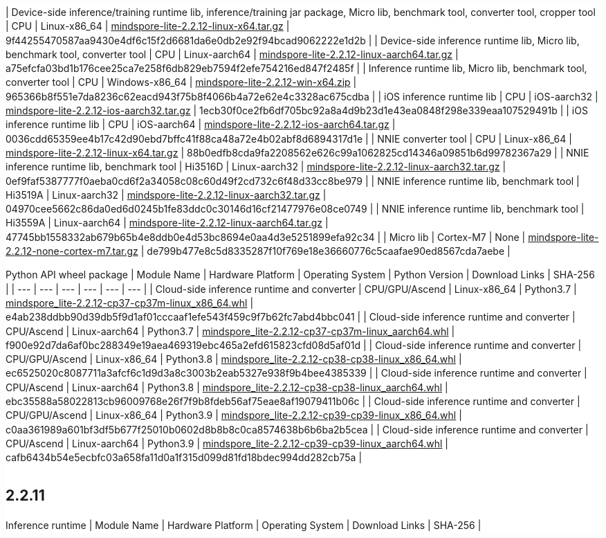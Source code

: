 | Device-side inference/training runtime lib, inference/training jar package, Micro lib, benchmark tool, converter tool, cropper tool | CPU         | Linux-x86_64 | [mindspore-lite-2.2.12-linux-x64.tar.gz](https://ms-release.obs.cn-north-4.myhuaweicloud.com/2.2.12/MindSpore/lite/release/linux/x86_64/mindspore-lite-2.2.12-linux-x64.tar.gz) | 9f44255470587aa9430e4df6c15f2d6681da6e0db2e92f94bcad9062222e1d2b |
| Device-side inference runtime lib, Micro lib, benchmark tool, converter tool | CPU         | Linux-aarch64 | [mindspore-lite-2.2.12-linux-aarch64.tar.gz](https://ms-release.obs.cn-north-4.myhuaweicloud.com/2.2.12/MindSpore/lite/release/linux/aarch64/mindspore-lite-2.2.12-linux-aarch64.tar.gz) | a75efcfa03bd1b176cee25ca7e258f6db829eb7594f2efe754216ed847f2485f |
| Inference runtime lib, Micro lib, benchmark tool, converter tool | CPU         | Windows-x86_64 | [mindspore-lite-2.2.12-win-x64.zip](https://ms-release.obs.cn-north-4.myhuaweicloud.com/2.2.12/MindSpore/lite/release/windows/mindspore-lite-2.2.12-win-x64.zip) | 965366b8f551e7da8236c62eacd943f75b8f4066b4a72e62e4c3328ac675cdba |
| iOS inference runtime lib | CPU         | iOS-aarch32 | [mindspore-lite-2.2.12-ios-aarch32.tar.gz](https://ms-release.obs.cn-north-4.myhuaweicloud.com/2.2.12/MindSpore/lite/release/ios/mindspore-lite-2.2.12-ios-aarch32.tar.gz) | 1ecb30f0ce2fb6df705bc92a8a4d9b23d1e43ea0848f298e339eaa107529491b |
| iOS inference runtime lib | CPU         | iOS-aarch64 | [mindspore-lite-2.2.12-ios-aarch64.tar.gz](https://ms-release.obs.cn-north-4.myhuaweicloud.com/2.2.12/MindSpore/lite/release/ios/mindspore-lite-2.2.12-ios-aarch64.tar.gz) | 0036cdd65359ee4b17c42d90ebd7bffc41f88ca48a72e4b02abf8d6894317d1e |
| NNIE converter tool | CPU         | Linux-x86_64 | [mindspore-lite-2.2.12-linux-x64.tar.gz](https://ms-release.obs.cn-north-4.myhuaweicloud.com/2.2.12/MindSpore/lite/release/linux/nnie/mindspore-lite-2.2.12-linux-x64.tar.gz) | 88b0edfb8cda9fa2208562e626c99a1062825cd14346a09851b6d99782367a29 |
| NNIE inference runtime lib, benchmark tool | Hi3516D | Linux-aarch32 | [mindspore-lite-2.2.12-linux-aarch32.tar.gz](https://ms-release.obs.cn-north-4.myhuaweicloud.com/2.2.12/MindSpore/lite/release/linux/nnie/Hi3516D/mindspore-lite-2.2.12-linux-aarch32.tar.gz) | 0ef9faf5387777f0aeba0cd6f2a34058c08c60d49f2cd732c6f48d33cc8be979 |
| NNIE inference runtime lib, benchmark tool | Hi3519A | Linux-aarch32 | [mindspore-lite-2.2.12-linux-aarch32.tar.gz](https://ms-release.obs.cn-north-4.myhuaweicloud.com/2.2.12/MindSpore/lite/release/linux/nnie/Hi3519A/mindspore-lite-2.2.12-linux-aarch32.tar.gz) | 04970cee5662c86da0ed6d0245b1fe83ddc0c30146d16cf21477976e08ce0749 |
| NNIE inference runtime lib, benchmark tool | Hi3559A | Linux-aarch64 | [mindspore-lite-2.2.12-linux-aarch64.tar.gz](https://ms-release.obs.cn-north-4.myhuaweicloud.com/2.2.12/MindSpore/lite/release/linux/nnie/Hi3559A/mindspore-lite-2.2.12-linux-aarch64.tar.gz) | 47745bb1558332ab679b65b4e8ddb0e4d53bc8694e0aa4d3e5251899efa92c34 |
| Micro lib | Cortex-M7 | None | [mindspore-lite-2.2.12-none-cortex-m7.tar.gz](https://ms-release.obs.cn-north-4.myhuaweicloud.com/2.2.12/MindSpore/lite/none_cortex-m/mindspore-lite-2.2.12-none-cortex-m7.tar.gz) | de799b477e8c5d8335287f10f769e18e36660776c5caafae90ed8567cda7aebe |

Python API wheel package
|  Module Name  | Hardware Platform |  Operating System  |  Python Version  | Download Links |   SHA-256   |
|      ---      |       ---         |         ---        |      ---       |      ---         |    ---      |
| Cloud-side inference runtime and converter  | CPU/GPU/Ascend     | Linux-x86_64 | Python3.7 | [mindspore_lite-2.2.12-cp37-cp37m-linux_x86_64.whl](https://ms-release.obs.cn-north-4.myhuaweicloud.com/2.2.12/MindSpore/lite/release/linux/x86_64/cloud_fusion/python37/mindspore_lite-2.2.12-cp37-cp37m-linux_x86_64.whl)          | e4ab238ddbb90d39db5f9d1af01cccaaf1efe543f459c9f7b62fc7abd4bbc041 |
| Cloud-side inference runtime and converter | CPU/Ascend     | Linux-aarch64 | Python3.7 | [mindspore_lite-2.2.12-cp37-cp37m-linux_aarch64.whl](https://ms-release.obs.cn-north-4.myhuaweicloud.com/2.2.12/MindSpore/lite/release/linux/aarch64/cloud_fusion/python37/mindspore_lite-2.2.12-cp37-cp37m-linux_aarch64.whl)        | f900e92d7da6af0bc288349e19aea469319ebc465a2efd615823cfd08d5af01d |
| Cloud-side inference runtime and converter  | CPU/GPU/Ascend     | Linux-x86_64 | Python3.8 | [mindspore_lite-2.2.12-cp38-cp38-linux_x86_64.whl](https://ms-release.obs.cn-north-4.myhuaweicloud.com/2.2.12/MindSpore/lite/release/linux/x86_64/cloud_fusion/python38/mindspore_lite-2.2.12-cp38-cp38-linux_x86_64.whl)          | ec6525020c8087711a3afcf6c1d9d3a8c3003b2eab5327e938f9b4bee4385339 |
| Cloud-side inference runtime and converter | CPU/Ascend     | Linux-aarch64 | Python3.8 | [mindspore_lite-2.2.12-cp38-cp38-linux_aarch64.whl](https://ms-release.obs.cn-north-4.myhuaweicloud.com/2.2.12/MindSpore/lite/release/linux/aarch64/cloud_fusion/python38/mindspore_lite-2.2.12-cp38-cp38-linux_aarch64.whl)        | ebc35588a58022813cb96009768e26f7f9b8fdeb56af75eae8af19079411b06c |
| Cloud-side inference runtime and converter  | CPU/GPU/Ascend     | Linux-x86_64 | Python3.9 | [mindspore_lite-2.2.12-cp39-cp39-linux_x86_64.whl](https://ms-release.obs.cn-north-4.myhuaweicloud.com/2.2.12/MindSpore/lite/release/linux/x86_64/cloud_fusion/python39/mindspore_lite-2.2.12-cp39-cp39-linux_x86_64.whl)          | c0aa361989a601bf3df5b677f25010b0602d8b8b8c0ca8574638b6b6ba2b5cea |
| Cloud-side inference runtime and converter | CPU/Ascend     | Linux-aarch64 | Python3.9 | [mindspore_lite-2.2.12-cp39-cp39-linux_aarch64.whl](https://ms-release.obs.cn-north-4.myhuaweicloud.com/2.2.12/MindSpore/lite/release/linux/aarch64/cloud_fusion/python39/mindspore_lite-2.2.12-cp39-cp39-linux_aarch64.whl)        | cafb6434b54e5ecbfc03a658fa11d0a1f315d099d81fd18bdec994dd282cb75a |

## 2.2.11

Inference runtime
|  Module Name  | Hardware Platform |  Operating System  | Download Links |   SHA-256   |